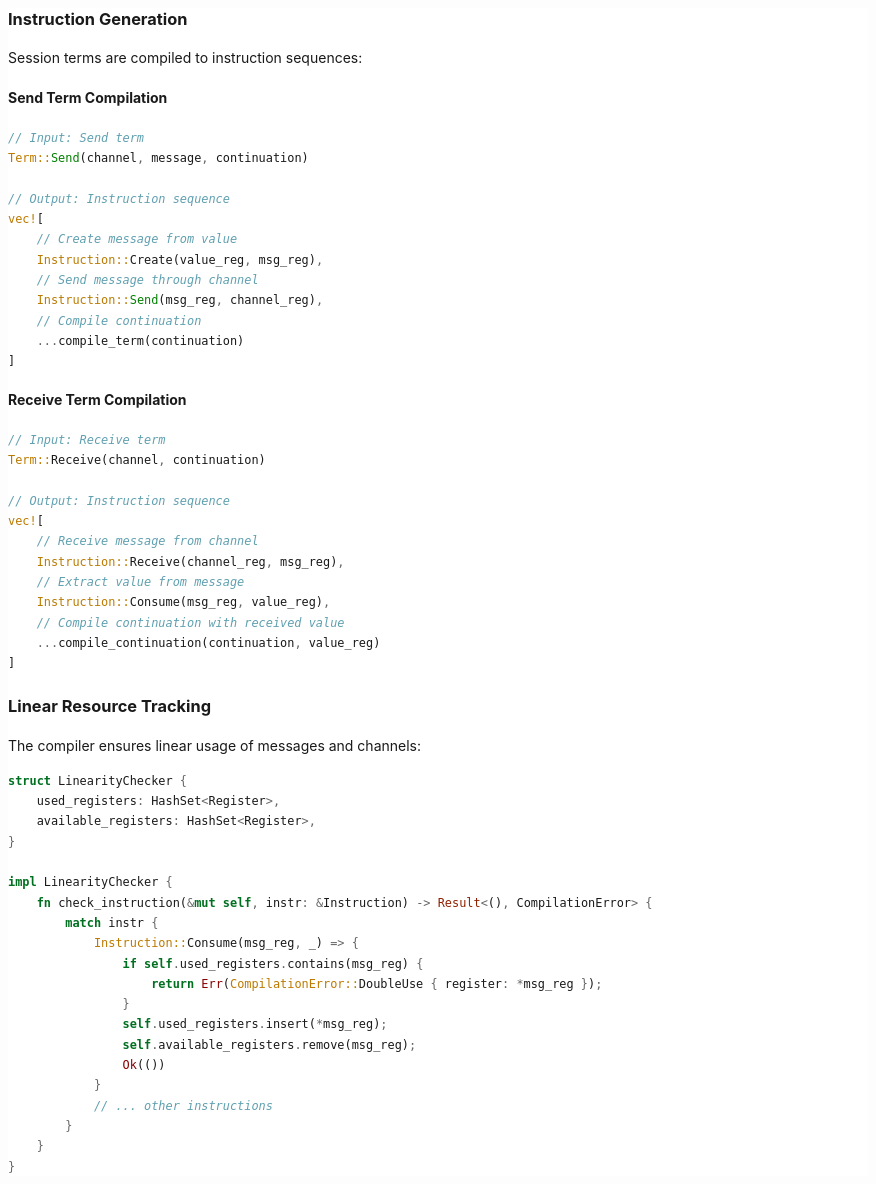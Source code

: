 ### Instruction Generation

Session terms are compiled to instruction sequences:

#### Send Term Compilation
```rust
// Input: Send term
Term::Send(channel, message, continuation)

// Output: Instruction sequence
vec![
    // Create message from value
    Instruction::Create(value_reg, msg_reg),
    // Send message through channel  
    Instruction::Send(msg_reg, channel_reg),
    // Compile continuation
    ...compile_term(continuation)
]
```

#### Receive Term Compilation
```rust
// Input: Receive term  
Term::Receive(channel, continuation)

// Output: Instruction sequence
vec![
    // Receive message from channel
    Instruction::Receive(channel_reg, msg_reg),
    // Extract value from message
    Instruction::Consume(msg_reg, value_reg),
    // Compile continuation with received value
    ...compile_continuation(continuation, value_reg)
]
```

### Linear Resource Tracking

The compiler ensures linear usage of messages and channels:

```rust
struct LinearityChecker {
    used_registers: HashSet<Register>,
    available_registers: HashSet<Register>,
}

impl LinearityChecker {
    fn check_instruction(&mut self, instr: &Instruction) -> Result<(), CompilationError> {
        match instr {
            Instruction::Consume(msg_reg, _) => {
                if self.used_registers.contains(msg_reg) {
                    return Err(CompilationError::DoubleUse { register: *msg_reg });
                }
                self.used_registers.insert(*msg_reg);
                self.available_registers.remove(msg_reg);
                Ok(())
            }
            // ... other instructions
        }
    }
}
```
